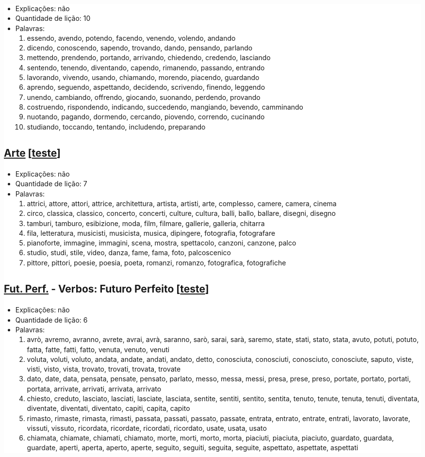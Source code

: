 * Explicações: não
* Quantidade de lição: 10
* Palavras:
    1. essendo, avendo, potendo, facendo, venendo, volendo, andando
    2. dicendo, conoscendo, sapendo, trovando, dando, pensando, parlando
    3. mettendo, prendendo, portando, arrivando, chiedendo, credendo, lasciando
    4. sentendo, tenendo, diventando, capendo, rimanendo, passando, entrando
    5. lavorando, vivendo, usando, chiamando, morendo, piacendo, guardando
    6. aprendo, seguendo, aspettando, decidendo, scrivendo, finendo, leggendo
    7. unendo, cambiando, offrendo, giocando, suonando, perdendo, provando
    8. costruendo, rispondendo, indicando, succedendo, mangiando, bevendo, camminando
    9. nuotando, pagando, dormendo, cercando, piovendo, correndo, cucinando
    10. studiando, toccando, tentando, includendo, preparando

## [Arte](https://www.duolingo.com/skill/it/Arts/practice) \[[teste](https://www.duolingo.com/skill/it/Arts/test)\]

* Explicações: não
* Quantidade de lição: 7
* Palavras:
    1. attrici, attore, attori, attrice, architettura, artista, artisti, arte, complesso, camere, camera, cinema
    2. circo, classica, classico, concerto, concerti, culture, cultura, balli, ballo, ballare, disegni, disegno
    3. tamburi, tamburo, esibizione, moda, film, filmare, gallerie, galleria, chitarra
    4. fila, letteratura, musicisti, musicista, musica, dipingere, fotografia, fotografare
    5. pianoforte, immagine, immagini, scena, mostra, spettacolo, canzoni, canzone, palco
    6. studio, studi, stile, video, danza, fame, fama, foto, palcoscenico
    7. pittore, pittori, poesie, poesia, poeta, romanzi, romanzo, fotografica, fotografiche

## [Fut. Perf.](https://www.duolingo.com/skill/it/Verbs:-Future-Perfect/practice) - Verbos: Futuro Perfeito \[[teste](https://www.duolingo.com/skill/it/Verbs:-Future-Perfect/test)\]

* Explicações: não
* Quantidade de lição: 6
* Palavras:
    1. avrò, avremo, avranno, avrete, avrai, avrà, saranno, sarò, sarai, sarà, saremo, state, stati, stato, stata, avuto, potuti, potuto, fatta, fatte, fatti, fatto, venuta, venuto, venuti
    2. voluta, voluti, voluto, andata, andate, andati, andato, detto, conosciuta, conosciuti, conosciuto, conosciute, saputo, viste, visti, visto, vista, trovato, trovati, trovata, trovate
    3. dato, date, data, pensata, pensate, pensato, parlato, messo, messa, messi, presa, prese, preso, portate, portato, portati, portata, arrivate, arrivati, arrivata, arrivato
    4. chiesto, creduto, lasciato, lasciati, lasciate, lasciata, sentite, sentiti, sentito, sentita, tenuto, tenute, tenuta, tenuti, diventata, diventate, diventati, diventato, capiti, capita, capito
    5. rimasto, rimaste, rimasta, rimasti, passata, passati, passato, passate, entrata, entrato, entrate, entrati, lavorato, lavorate, vissuti, vissuto, ricordata, ricordate, ricordati, ricordato, usate, usata, usato
    6. chiamata, chiamate, chiamati, chiamato, morte, morti, morto, morta, piaciuti, piaciuta, piaciuto, guardato, guardata, guardate, aperti, aperta, aperto, aperte, seguito, seguiti, seguita, seguite, aspettato, aspettate, aspettati
